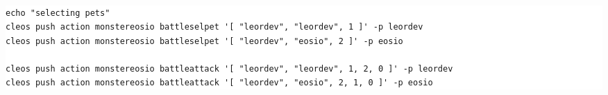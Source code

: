 ```
echo "selecting pets"
cleos push action monstereosio battleselpet '[ "leordev", "leordev", 1 ]' -p leordev
cleos push action monstereosio battleselpet '[ "leordev", "eosio", 2 ]' -p eosio

cleos push action monstereosio battleattack '[ "leordev", "leordev", 1, 2, 0 ]' -p leordev
cleos push action monstereosio battleattack '[ "leordev", "eosio", 2, 1, 0 ]' -p eosio
```
